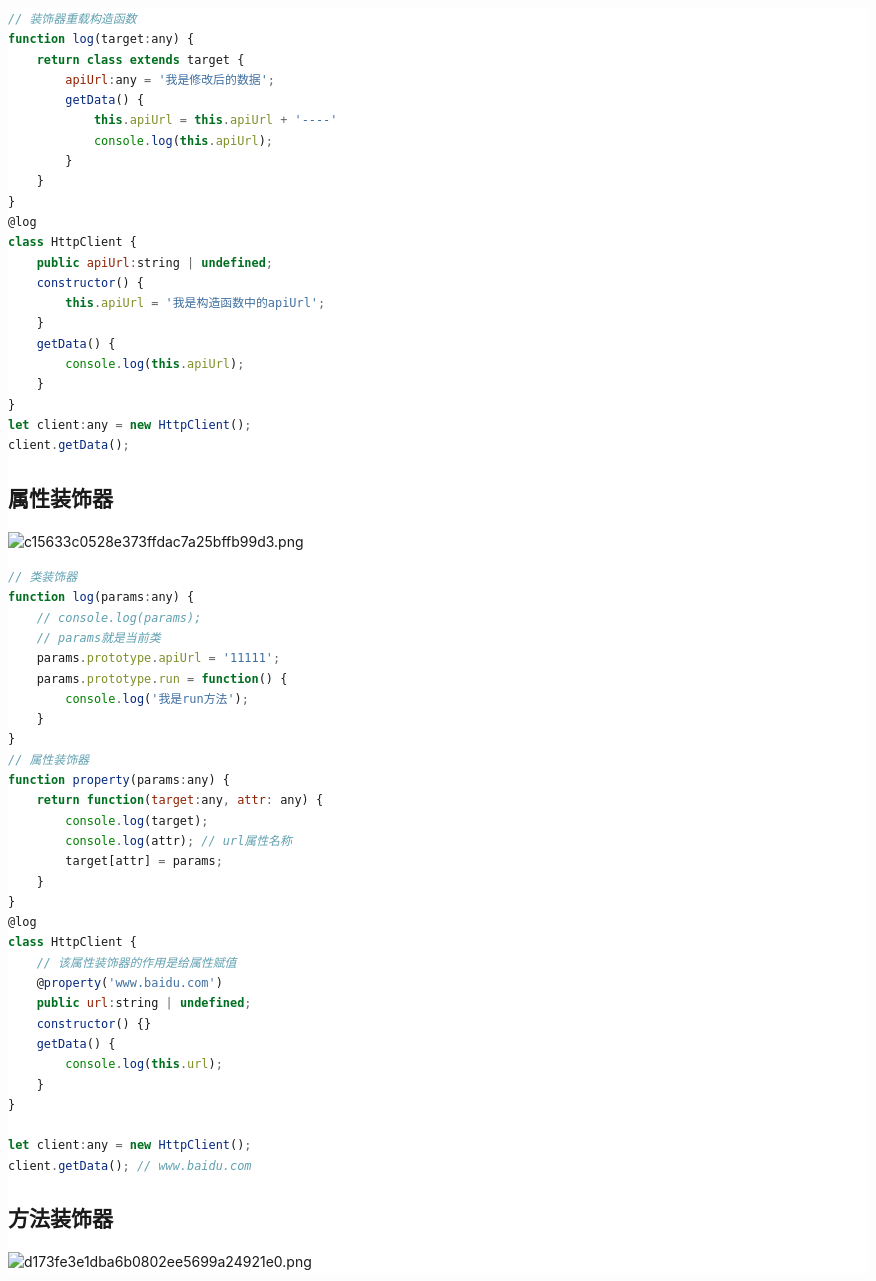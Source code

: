 ```js
// 装饰器重载构造函数
function log(target:any) {
    return class extends target {
        apiUrl:any = '我是修改后的数据';
        getData() {
            this.apiUrl = this.apiUrl + '----'
            console.log(this.apiUrl);
        }
    }
}
@log
class HttpClient {
    public apiUrl:string | undefined;
    constructor() {
        this.apiUrl = '我是构造函数中的apiUrl';
    }
    getData() {
        console.log(this.apiUrl);
    }
}
let client:any = new HttpClient();
client.getData();
```
## 属性装饰器
![c15633c0528e373ffdac7a25bffb99d3.png](evernotecid://AC85336C-B325-443E-8ED7-E6554790A944/appyinxiangcom/10797539/ENResource/p1124)
```js
// 类装饰器
function log(params:any) {
    // console.log(params);
    // params就是当前类
    params.prototype.apiUrl = '11111';
    params.prototype.run = function() {
        console.log('我是run方法');
    }
}
// 属性装饰器
function property(params:any) {
    return function(target:any, attr: any) {
        console.log(target);
        console.log(attr); // url属性名称
        target[attr] = params;
    }
}
@log
class HttpClient {
    // 该属性装饰器的作用是给属性赋值
    @property('www.baidu.com')
    public url:string | undefined;
    constructor() {}
    getData() {
        console.log(this.url);
    }
}

let client:any = new HttpClient();
client.getData(); // www.baidu.com
```
## 方法装饰器
![d173fe3e1dba6b0802ee5699a24921e0.png](evernotecid://AC85336C-B325-443E-8ED7-E6554790A944/appyinxiangcom/10797539/ENResource/p1125)
